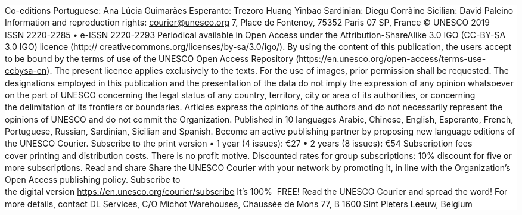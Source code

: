 Co-editions 
Portuguese: Ana Lúcia Guimarães 
 Esperanto: Trezoro Huang Yinbao 
Sardinian: Diegu Corràine 
Sicilian: David Paleino
Information and reproduction rights: 
courier@unesco.org 
7, Place de Fontenoy, 75352 Paris 07 SP, France
© UNESCO 2019  
ISSN 2220-2285 • e-ISSN 2220-2293
Periodical available in Open Access under the 
Attribution-ShareAlike 3.0 IGO (CC-BY-SA 3.0 IGO) licence 
(http:// creativecommons.org/licenses/by-sa/3.0/igo/). By using 
the content of this publication, the users accept to be bound 
by the terms of use of the UNESCO Open Access Repository 
(https://en.unesco.org/open-access/terms-use-ccbysa-en). 
The present licence applies exclusively to the texts. For the 
use of images, prior permission shall be requested.
The designations employed in this publication and 
the presentation of the data do not imply the expression of 
any opinion whatsoever on the part of UNESCO concerning 
the legal status of any country, territory, city or area of its 
authorities, or concerning the delimitation of its frontiers 
or boundaries. 
Articles express the opinions of the authors and do not 
necessarily represent the opinions of UNESCO and do not 
commit the Organization. 
Published in 
10 languages
Arabic, Chinese, English, 
Esperanto, French, Portuguese, 
Russian, Sardinian, Sicilian 
and Spanish.
Become an active publishing partner 
by proposing new language editions of 
the UNESCO Courier. 
Subscribe to the print version
• 1 year (4 issues): €27 • 2 years (8 issues): €54
Subscription fees cover printing and 
distribution costs. There is no profit motive.
Discounted rates for group subscriptions: 
10% discount for five or more subscriptions.
Read and 
share
Share the 
UNESCO Courier 
with your network by 
promoting it, in line 
with the Organization’s 
Open Access publishing policy.
Subscribe to  
the digital version
https://en.unesco.org/courier/subscribe 
It’s 100%  
FREE! 
Read the 
UNESCO 
Courier 
and spread 
the word!
For more details, contact
DL Services, C/O Michot Warehouses, 
Chaussée de Mons 77, 
B 1600 Sint Pieters Leeuw, Belgium 